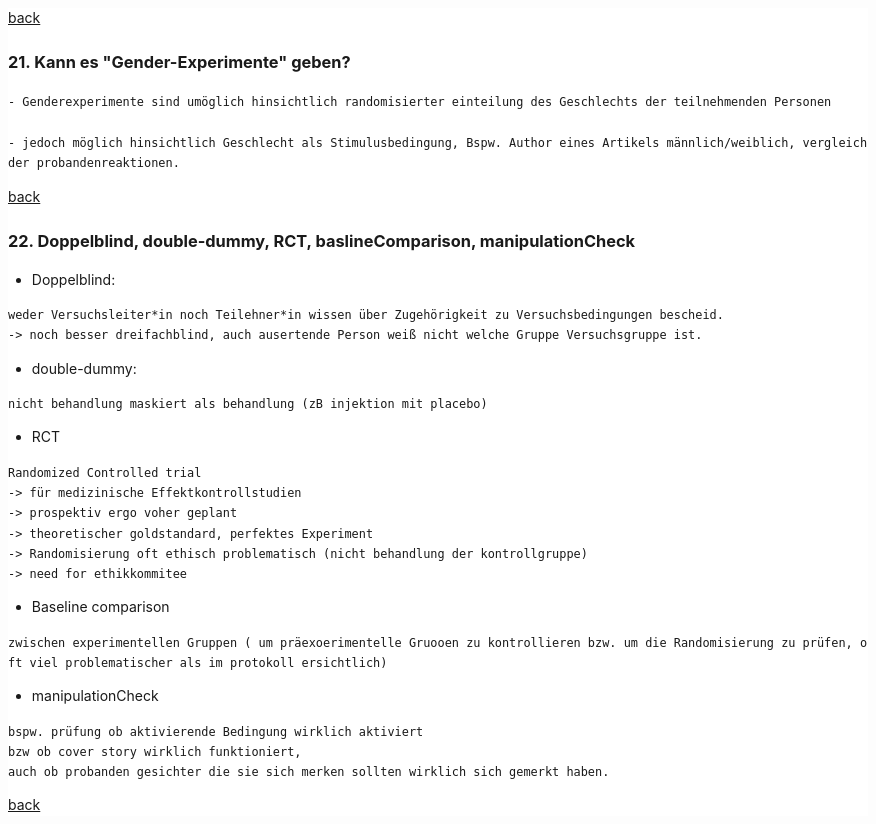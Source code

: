 [back](https://github.com/Octo-Spork/Octo-Spork.github.io/blob/main/Script2.md#forschungsmethoden-für-fortgeschrittene)

### 21. Kann es "Gender-Experimente" geben?

```  
- Genderexperimente sind umöglich hinsichtlich randomisierter einteilung des Geschlechts der teilnehmenden Personen

- jedoch möglich hinsichtlich Geschlecht als Stimulusbedingung, Bspw. Author eines Artikels männlich/weiblich, vergleich der probandenreaktionen.
```  

[back](https://github.com/Octo-Spork/Octo-Spork.github.io/blob/main/Script2.md#forschungsmethoden-für-fortgeschrittene)

### 22. Doppelblind, double-dummy, RCT, baslineComparison, manipulationCheck

- Doppelblind:
```
weder Versuchsleiter*in noch Teilehner*in wissen über Zugehörigkeit zu Versuchsbedingungen bescheid.
-> noch besser dreifachblind, auch ausertende Person weiß nicht welche Gruppe Versuchsgruppe ist.
```  

- double-dummy:
```  
nicht behandlung maskiert als behandlung (zB injektion mit placebo)
```  

- RCT
```
Randomized Controlled trial
-> für medizinische Effektkontrollstudien
-> prospektiv ergo voher geplant
-> theoretischer goldstandard, perfektes Experiment
-> Randomisierung oft ethisch problematisch (nicht behandlung der kontrollgruppe)
-> need for ethikkommitee
```  

- Baseline comparison
```
zwischen experimentellen Gruppen ( um präexoerimentelle Gruooen zu kontrollieren bzw. um die Randomisierung zu prüfen, oft viel problematischer als im protokoll ersichtlich)
```  

- manipulationCheck
```
bspw. prüfung ob aktivierende Bedingung wirklich aktiviert
bzw ob cover story wirklich funktioniert,
auch ob probanden gesichter die sie sich merken sollten wirklich sich gemerkt haben.
```

[back](https://github.com/Octo-Spork/Octo-Spork.github.io/blob/main/Script2.md#forschungsmethoden-für-fortgeschrittene)
